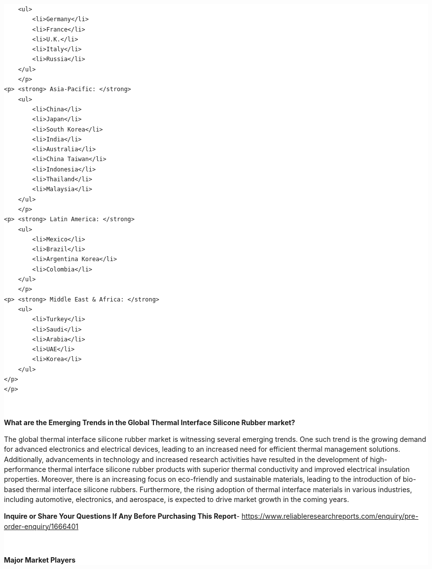         <ul>
            <li>Germany</li>
            <li>France</li>
            <li>U.K.</li>
            <li>Italy</li>
            <li>Russia</li>
        </ul>
        </p> 
    <p> <strong> Asia-Pacific: </strong>
        <ul>
            <li>China</li>
            <li>Japan</li>
            <li>South Korea</li>
            <li>India</li>
            <li>Australia</li>
            <li>China Taiwan</li>
            <li>Indonesia</li>
            <li>Thailand</li>
            <li>Malaysia</li>
        </ul>
        </p> 
    <p> <strong> Latin America: </strong>
        <ul>
            <li>Mexico</li>
            <li>Brazil</li>
            <li>Argentina Korea</li>
            <li>Colombia</li>
        </ul>
        </p> 
    <p> <strong> Middle East & Africa: </strong>
        <ul>
            <li>Turkey</li>
            <li>Saudi</li>
            <li>Arabia</li>
            <li>UAE</li>
            <li>Korea</li>
        </ul>
    </p>
    </p>
<p>&nbsp;</p>
<p><strong>What are the Emerging Trends in the Global Thermal Interface Silicone Rubber market?</strong></p>
<p><p>The global thermal interface silicone rubber market is witnessing several emerging trends. One such trend is the growing demand for advanced electronics and electrical devices, leading to an increased need for efficient thermal management solutions. Additionally, advancements in technology and increased research activities have resulted in the development of high-performance thermal interface silicone rubber products with superior thermal conductivity and improved electrical insulation properties. Moreover, there is an increasing focus on eco-friendly and sustainable materials, leading to the introduction of bio-based thermal interface silicone rubbers. Furthermore, the rising adoption of thermal interface materials in various industries, including automotive, electronics, and aerospace, is expected to drive market growth in the coming years.</p></p>
<p><strong>Inquire or Share Your Questions If Any Before Purchasing This Report</strong>- <a href="https://www.reliableresearchreports.com/enquiry/pre-order-enquiry/1666401">https://www.reliableresearchreports.com/enquiry/pre-order-enquiry/1666401</a></p>
<p>&nbsp;</p>
<p><strong>Major Market Players</strong></p>